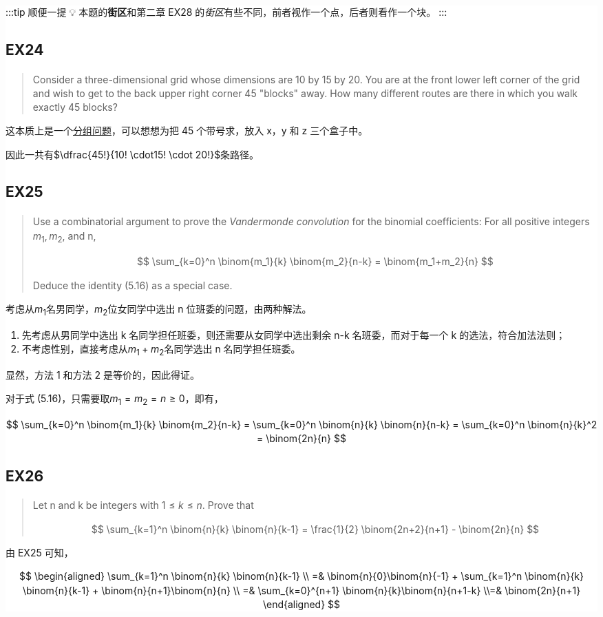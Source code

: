 :::tip 顺便一提 :bulb:
本题的**街区**和第二章 EX28 的*街区*有些不同，前者视作一个点，后者则看作一个块。
:::

## EX24

> Consider a three-dimensional grid whose dimensions are 10 by 15 by 20. You  are at the front lower left corner of the grid and wish to get to the back upper  right corner 45 "blocks" away. How many different routes are there in which you  walk exactly 45 blocks?

这本质上是一个[分组问题](../extras/notes/trick-for-char2.md#分组问题)，可以想想为把 45 个带号求，放入 x，y 和 z 三个盒子中。

因此一共有$\dfrac{45!}{10! \cdot15! \cdot 20!}$条路径。

## EX25

> Use a combinatorial argument to prove the *Vandermonde convolution* for the  binomial coefficients: For all positive integers $m_1, m_2$, and n,
>
> $$
> \sum_{k=0}^n \binom{m_1}{k} \binom{m_2}{n-k} = \binom{m_1+m_2}{n}
> $$
>
> Deduce the identity (5.16) as a special case.

考虑从$m_1$名男同学，$m_2$位女同学中选出 n 位班委的问题，由两种解法。

1. 先考虑从男同学中选出 k 名同学担任班委，则还需要从女同学中选出剩余 n-k 名班委，而对于每一个 k 的选法，符合加法法则；
2. 不考虑性别，直接考虑从$m_1 + m_2$名同学选出 n 名同学担任班委。

显然，方法 1 和方法 2 是等价的，因此得证。

对于式 (5.16)，只需要取$m_1 = m_2 = n \ge 0$，即有，

$$
\sum_{k=0}^n \binom{m_1}{k} \binom{m_2}{n-k} = \sum_{k=0}^n \binom{n}{k} \binom{n}{n-k} = \sum_{k=0}^n \binom{n}{k}^2 = \binom{2n}{n}
$$

## EX26

> Let n and k be integers with $1 \le k \le n$. Prove that
>
> $$
> \sum_{k=1}^n \binom{n}{k} \binom{n}{k-1} = \frac{1}{2} \binom{2n+2}{n+1} - \binom{2n}{n}
> $$

由 EX25 可知，

$$
\begin{aligned}
\sum_{k=1}^n \binom{n}{k} \binom{n}{k-1} \\
=& \binom{n}{0}\binom{n}{-1} + \sum_{k=1}^n \binom{n}{k} \binom{n}{k-1} + \binom{n}{n+1}\binom{n}{n} \\
=& \sum_{k=0}^{n+1} \binom{n}{k}\binom{n}{n+1-k} \\=& \binom{2n}{n+1}
\end{aligned}
$$
